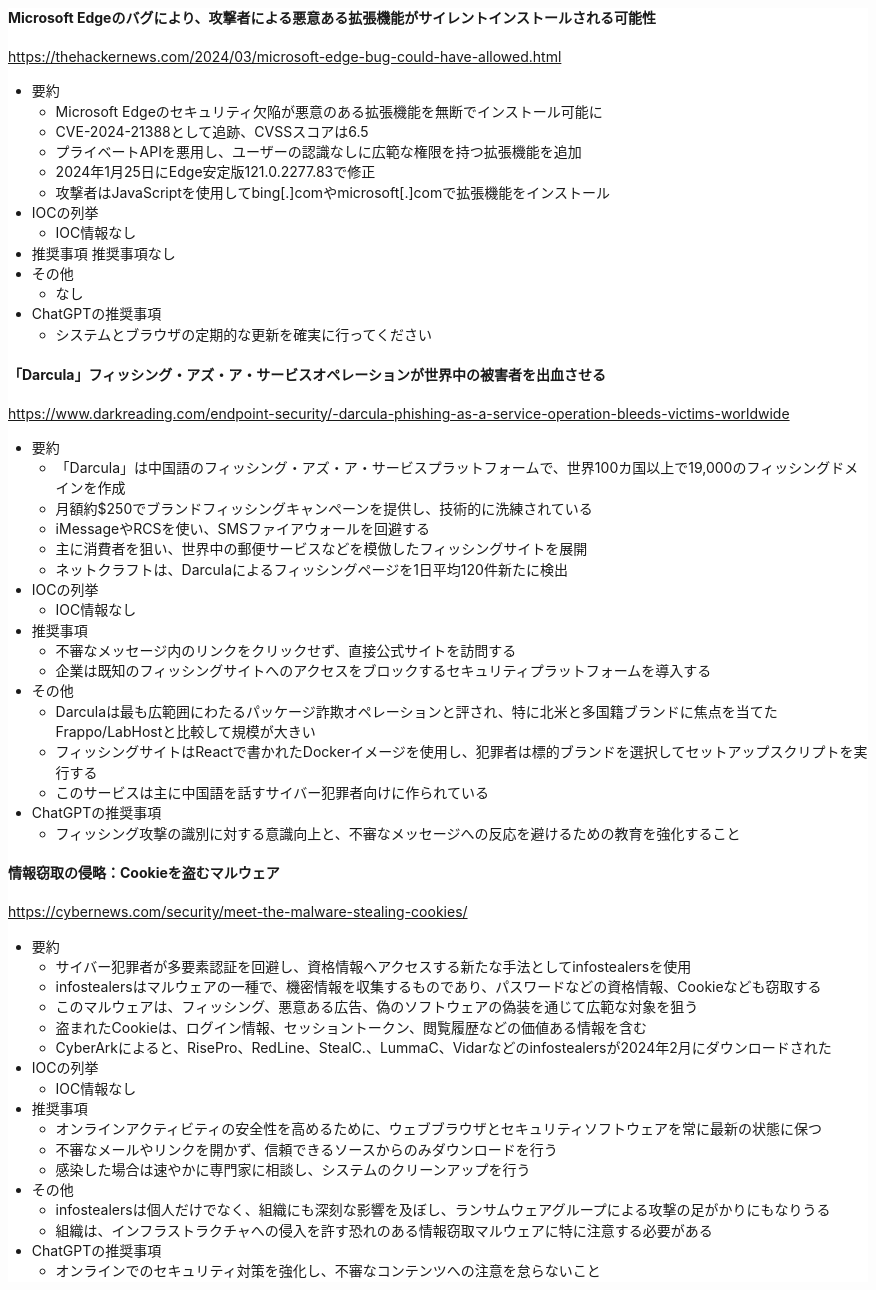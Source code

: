 #### Microsoft Edgeのバグにより、攻撃者による悪意ある拡張機能がサイレントインストールされる可能性
https://thehackernews.com/2024/03/microsoft-edge-bug-could-have-allowed.html

- 要約
    - Microsoft Edgeのセキュリティ欠陥が悪意のある拡張機能を無断でインストール可能に
    - CVE-2024-21388として追跡、CVSSスコアは6.5
    - プライベートAPIを悪用し、ユーザーの認識なしに広範な権限を持つ拡張機能を追加
    - 2024年1月25日にEdge安定版121.0.2277.83で修正
    - 攻撃者はJavaScriptを使用してbing[.]comやmicrosoft[.]comで拡張機能をインストール
- IOCの列挙
    - IOC情報なし
- 推奨事項
    推奨事項なし
- その他
    - なし
- ChatGPTの推奨事項
    - システムとブラウザの定期的な更新を確実に行ってください

#### 「Darcula」フィッシング・アズ・ア・サービスオペレーションが世界中の被害者を出血させる
https://www.darkreading.com/endpoint-security/-darcula-phishing-as-a-service-operation-bleeds-victims-worldwide

- 要約
    - 「Darcula」は中国語のフィッシング・アズ・ア・サービスプラットフォームで、世界100カ国以上で19,000のフィッシングドメインを作成
    - 月額約$250でブランドフィッシングキャンペーンを提供し、技術的に洗練されている
    - iMessageやRCSを使い、SMSファイアウォールを回避する
    - 主に消費者を狙い、世界中の郵便サービスなどを模倣したフィッシングサイトを展開
    - ネットクラフトは、Darculaによるフィッシングページを1日平均120件新たに検出
- IOCの列挙
    - IOC情報なし
- 推奨事項
    - 不審なメッセージ内のリンクをクリックせず、直接公式サイトを訪問する
    - 企業は既知のフィッシングサイトへのアクセスをブロックするセキュリティプラットフォームを導入する
- その他
    - Darculaは最も広範囲にわたるパッケージ詐欺オペレーションと評され、特に北米と多国籍ブランドに焦点を当てたFrappo/LabHostと比較して規模が大きい
    - フィッシングサイトはReactで書かれたDockerイメージを使用し、犯罪者は標的ブランドを選択してセットアップスクリプトを実行する
    - このサービスは主に中国語を話すサイバー犯罪者向けに作られている
- ChatGPTの推奨事項
    - フィッシング攻撃の識別に対する意識向上と、不審なメッセージへの反応を避けるための教育を強化すること

#### 情報窃取の侵略：Cookieを盗むマルウェア
https://cybernews.com/security/meet-the-malware-stealing-cookies/

- 要約
    - サイバー犯罪者が多要素認証を回避し、資格情報へアクセスする新たな手法としてinfostealersを使用
    - infostealersはマルウェアの一種で、機密情報を収集するものであり、パスワードなどの資格情報、Cookieなども窃取する
    - このマルウェアは、フィッシング、悪意ある広告、偽のソフトウェアの偽装を通じて広範な対象を狙う
    - 盗まれたCookieは、ログイン情報、セッショントークン、閲覧履歴などの価値ある情報を含む
    - CyberArkによると、RisePro、RedLine、StealC.、LummaC、Vidarなどのinfostealersが2024年2月にダウンロードされた
- IOCの列挙
    - IOC情報なし
- 推奨事項
    - オンラインアクティビティの安全性を高めるために、ウェブブラウザとセキュリティソフトウェアを常に最新の状態に保つ
    - 不審なメールやリンクを開かず、信頼できるソースからのみダウンロードを行う
    - 感染した場合は速やかに専門家に相談し、システムのクリーンアップを行う
- その他
    - infostealersは個人だけでなく、組織にも深刻な影響を及ぼし、ランサムウェアグループによる攻撃の足がかりにもなりうる
    - 組織は、インフラストラクチャへの侵入を許す恐れのある情報窃取マルウェアに特に注意する必要がある
- ChatGPTの推奨事項
    - オンラインでのセキュリティ対策を強化し、不審なコンテンツへの注意を怠らないこと
